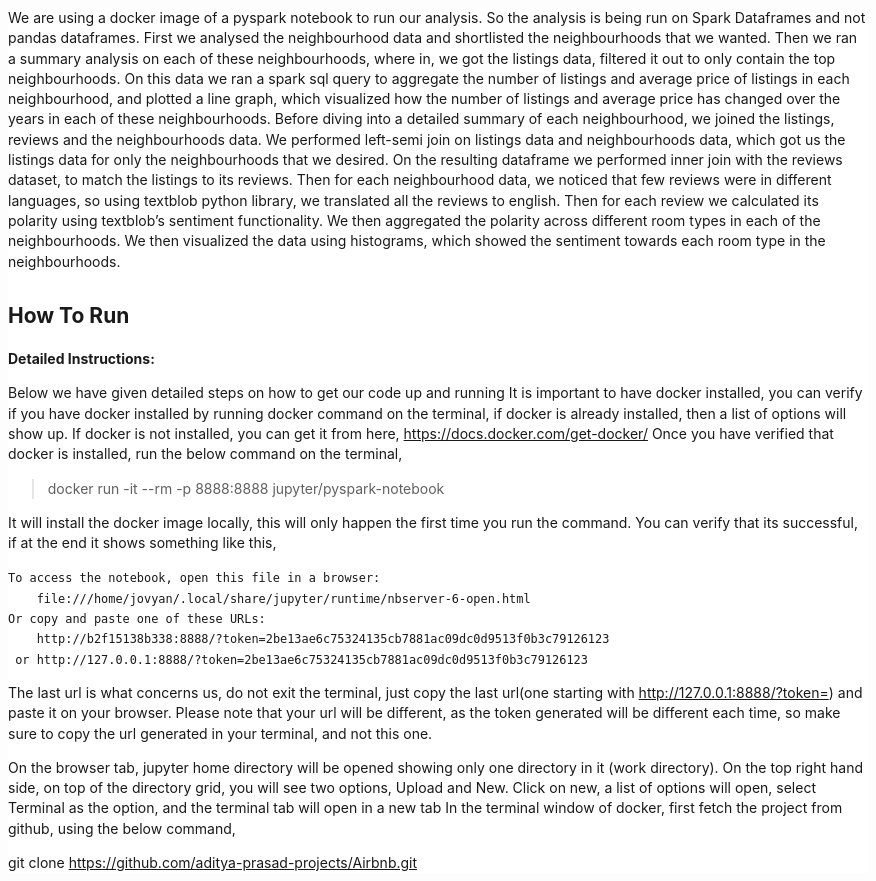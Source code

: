 We are using a docker image of a pyspark notebook to run our analysis. So the analysis is being run on Spark Dataframes and not pandas dataframes. 
First we analysed the neighbourhood data and shortlisted the neighbourhoods that we wanted. Then we ran a summary analysis on each of these neighbourhoods, where in, we got the listings data, filtered it out to only contain the top neighbourhoods. On this data we ran a spark sql query to aggregate the number of listings and average price of listings in each neighbourhood, and plotted a line graph, which visualized how the number of listings and average price has changed over the years in each of these neighbourhoods.
Before diving into a detailed summary of each neighbourhood, we joined the listings, reviews and the neighbourhoods data. We performed left-semi join on listings data and neighbourhoods data, which got us the listings data for only the neighbourhoods that we desired. On the resulting dataframe we performed inner join with the reviews dataset, to match the listings to its reviews. 
Then for each neighbourhood data, we noticed that few reviews were in different languages, so using textblob python library, we translated all the reviews to english. Then for each review we calculated its polarity using textblob’s sentiment functionality. We then aggregated the polarity across different room types in each of the neighbourhoods. We then visualized the data using histograms, which showed the sentiment towards each room type in the neighbourhoods.

## How To Run


**Detailed Instructions:** 

Below we have given detailed steps on how to get our code up and running
It is important to have docker installed, you can verify if you have docker installed by running docker command on the terminal, if docker is already installed, then a list of options will show up. If docker is not installed, you can get it from here, https://docs.docker.com/get-docker/
Once you have verified that docker is installed, run the below command on the terminal, 

> docker run -it --rm -p 8888:8888 jupyter/pyspark-notebook
	
It will install the docker image locally, this will only happen the first time you run the command. You can verify that its successful, if at the end it shows something like this, 

    To access the notebook, open this file in a browser:
        file:///home/jovyan/.local/share/jupyter/runtime/nbserver-6-open.html
    Or copy and paste one of these URLs:
        http://b2f15138b338:8888/?token=2be13ae6c75324135cb7881ac09dc0d9513f0b3c79126123
     or http://127.0.0.1:8888/?token=2be13ae6c75324135cb7881ac09dc0d9513f0b3c79126123


The last url is what concerns us, do not exit the terminal, just copy the last url(one starting with  http://127.0.0.1:8888/?token=) and paste it on your browser. Please note that your url will be different, as the token generated will be different each time, so make sure to copy the url generated in your terminal, and not this one.

On the browser tab, jupyter home directory will be opened showing only one directory in it (work directory). 
On the top right hand side, on top of the directory grid, you will see two options, Upload and New. Click on new, a list of options will open, select Terminal as the option, and the terminal tab will open in a new tab
In the terminal window of docker, first fetch the project from github, using the below command, 

git clone https://github.com/aditya-prasad-projects/Airbnb.git
